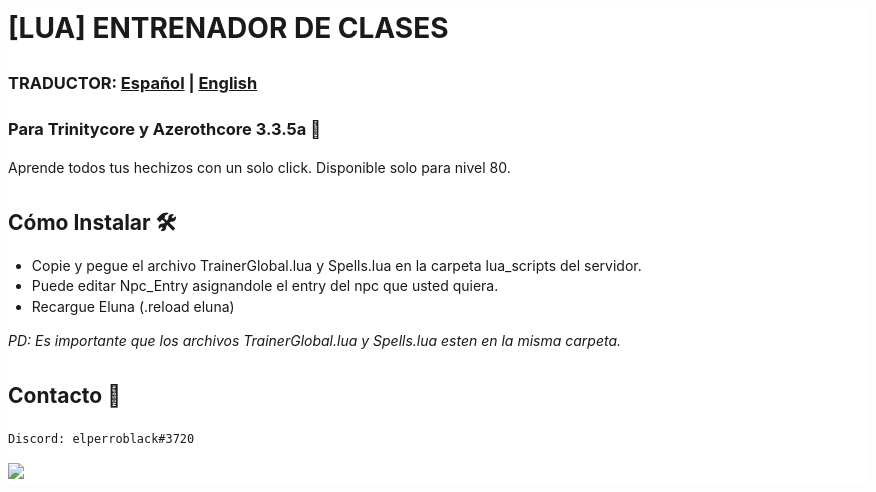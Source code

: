 # [LUA] ENTRENADOR DE CLASES
### TRADUCTOR: [Español](README.md) | [English](README-EN.MD)
### Para Trinitycore y Azerothcore 3.3.5a 🚀 
Aprende todos tus hechizos con un solo click. Disponible solo para nivel 80.

## Cómo Instalar 🛠️

*   Copie y pegue el archivo TrainerGlobal.lua y Spells.lua en la carpeta lua_scripts del servidor.
*   Puede editar Npc_Entry asignandole el entry del npc que usted quiera.
*   Recargue Eluna (.reload eluna)

_PD: Es importante que los archivos TrainerGlobal.lua y Spells.lua esten en la misma carpeta._

## Contacto 🎁
    Discord: elperroblack#3720
<img src="https://github.com/Black7in/lua_scripts/blob/main/TrainerGlobal/WoWScrnShot_062121_091308.jpg?raw=true" width="100%"></img>
